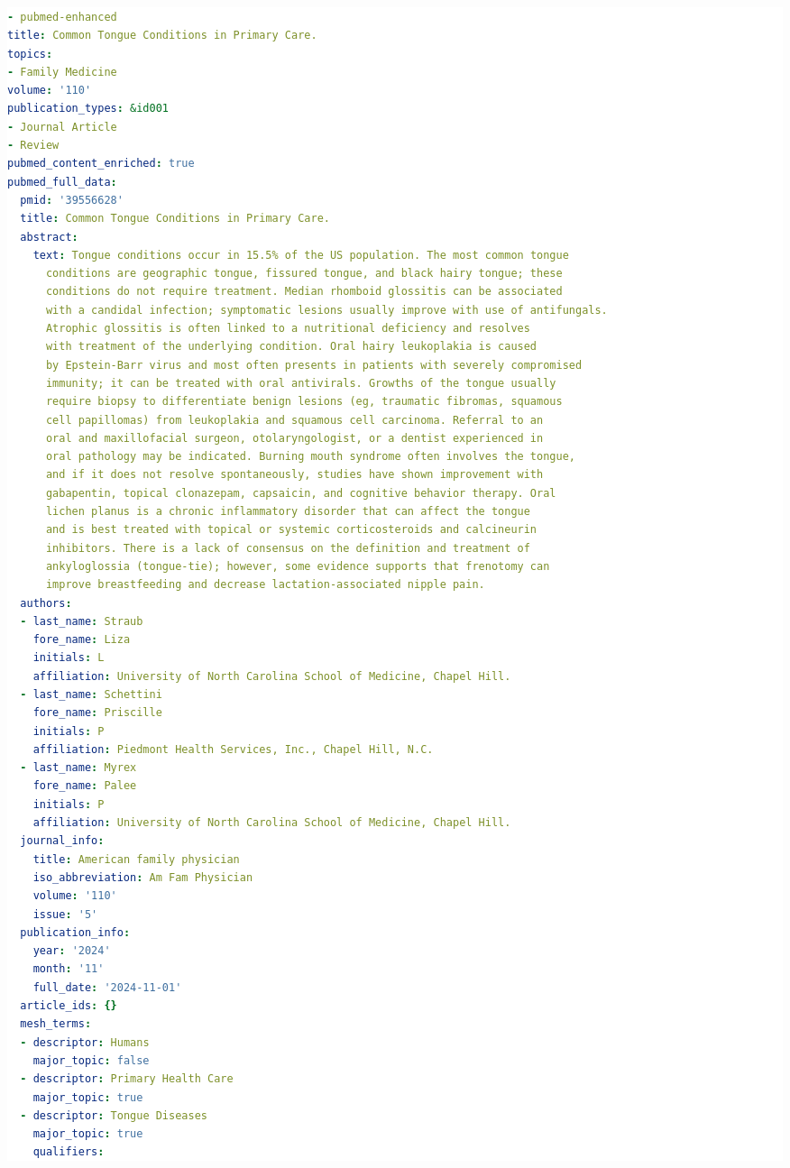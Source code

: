```yaml
- pubmed-enhanced
title: Common Tongue Conditions in Primary Care.
topics:
- Family Medicine
volume: '110'
publication_types: &id001
- Journal Article
- Review
pubmed_content_enriched: true
pubmed_full_data:
  pmid: '39556628'
  title: Common Tongue Conditions in Primary Care.
  abstract:
    text: Tongue conditions occur in 15.5% of the US population. The most common tongue
      conditions are geographic tongue, fissured tongue, and black hairy tongue; these
      conditions do not require treatment. Median rhomboid glossitis can be associated
      with a candidal infection; symptomatic lesions usually improve with use of antifungals.
      Atrophic glossitis is often linked to a nutritional deficiency and resolves
      with treatment of the underlying condition. Oral hairy leukoplakia is caused
      by Epstein-Barr virus and most often presents in patients with severely compromised
      immunity; it can be treated with oral antivirals. Growths of the tongue usually
      require biopsy to differentiate benign lesions (eg, traumatic fibromas, squamous
      cell papillomas) from leukoplakia and squamous cell carcinoma. Referral to an
      oral and maxillofacial surgeon, otolaryngologist, or a dentist experienced in
      oral pathology may be indicated. Burning mouth syndrome often involves the tongue,
      and if it does not resolve spontaneously, studies have shown improvement with
      gabapentin, topical clonazepam, capsaicin, and cognitive behavior therapy. Oral
      lichen planus is a chronic inflammatory disorder that can affect the tongue
      and is best treated with topical or systemic corticosteroids and calcineurin
      inhibitors. There is a lack of consensus on the definition and treatment of
      ankyloglossia (tongue-tie); however, some evidence supports that frenotomy can
      improve breastfeeding and decrease lactation-associated nipple pain.
  authors:
  - last_name: Straub
    fore_name: Liza
    initials: L
    affiliation: University of North Carolina School of Medicine, Chapel Hill.
  - last_name: Schettini
    fore_name: Priscille
    initials: P
    affiliation: Piedmont Health Services, Inc., Chapel Hill, N.C.
  - last_name: Myrex
    fore_name: Palee
    initials: P
    affiliation: University of North Carolina School of Medicine, Chapel Hill.
  journal_info:
    title: American family physician
    iso_abbreviation: Am Fam Physician
    volume: '110'
    issue: '5'
  publication_info:
    year: '2024'
    month: '11'
    full_date: '2024-11-01'
  article_ids: {}
  mesh_terms:
  - descriptor: Humans
    major_topic: false
  - descriptor: Primary Health Care
    major_topic: true
  - descriptor: Tongue Diseases
    major_topic: true
    qualifiers:
```